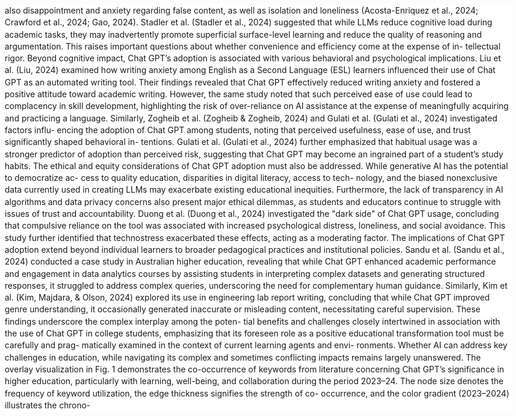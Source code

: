 also disappointment and anxiety regarding false content, as well as 
isolation and loneliness (Acosta-Enriquez et al., 2024; Crawford et al., 
2024; Gao, 2024). Stadler et al. (Stadler et al., 2024) suggested that 
while LLMs reduce cognitive load during academic tasks, they may 
inadvertently promote superficial surface-level learning and reduce the 
quality of reasoning and argumentation. This raises important questions 
about whether convenience and efficiency come at the expense of in-
tellectual rigor.
Beyond cognitive impact, Chat GPT’s adoption is associated with 
various behavioral and psychological implications. Liu et al. (Liu, 2024) 
examined how writing anxiety among English as a Second Language 
(ESL) learners influenced their use of Chat GPT as an automated writing 
tool. Their findings revealed that Chat GPT effectively reduced writing 
anxiety and fostered a positive attitude toward academic writing. 
However, the same study noted that such perceived ease of use could 
lead to complacency in skill development, highlighting the risk of 
over-reliance on AI assistance at the expense of meaningfully acquiring 
and practicing a language. Similarly, Zogheib et al. (Zogheib & Zogheib, 
2024) and Gulati et al. (Gulati et al., 2024) investigated factors influ-
encing the adoption of Chat GPT among students, noting that perceived 
usefulness, ease of use, and trust significantly shaped behavioral in-
tentions. Gulati et al. (Gulati et al., 2024) further emphasized that 
habitual usage was a stronger predictor of adoption than perceived risk, 
suggesting that Chat GPT may become an ingrained part of a student’s 
study habits.
The ethical and equity considerations of Chat GPT adoption must also 
be addressed. While generative AI has the potential to democratize ac-
cess to quality education, disparities in digital literacy, access to tech-
nology, and the biased nonexclusive data currently used in creating 
LLMs may exacerbate existing educational inequities. Furthermore, the 
lack of transparency in AI algorithms and data privacy concerns also 
present major ethical dilemmas, as students and educators continue to 
struggle with issues of trust and accountability. Duong et al. (Duong 
et al., 2024) investigated the "dark side" of Chat GPT usage, concluding 
that compulsive reliance on the tool was associated with increased 
psychological distress, loneliness, and social avoidance. This study 
further identified that technostress exacerbated these effects, acting as a 
moderating factor.
The implications of Chat GPT adoption extend beyond individual 
learners to broader pedagogical practices and institutional policies. 
Sandu et al. (Sandu et al., 2024) conducted a case study in Australian 
higher education, revealing that while Chat GPT enhanced academic 
performance and engagement in data analytics courses by assisting 
students in interpreting complex datasets and generating structured 
responses, it struggled to address complex queries, underscoring the 
need for complementary human guidance. Similarly, Kim et al. (Kim, 
Majdara, & Olson, 2024) explored its use in engineering lab report 
writing, concluding that while Chat GPT improved genre understanding, 
it occasionally generated inaccurate or misleading content, necessitating 
careful supervision.
These findings underscore the complex interplay among the poten-
tial benefits and challenges closely intertwined in association with the 
use of Chat GPT in college students, emphasizing that its foreseen role as 
a positive educational transformation tool must be carefully and prag-
matically examined in the context of current learning agents and envi-
ronments. Whether AI can address key challenges in education, while 
navigating its complex and sometimes conflicting impacts remains 
largely unanswered.
The overlay visualization in Fig. 1 demonstrates the co-occurrence of 
keywords from literature concerning Chat GPT’s significance in higher 
education, particularly with learning, well-being, and collaboration 
during the period 2023–24. The node size denotes the frequency of 
keyword utilization, the edge thickness signifies the strength of co- 
occurrence, and the color gradient (2023–2024) illustrates the chrono-